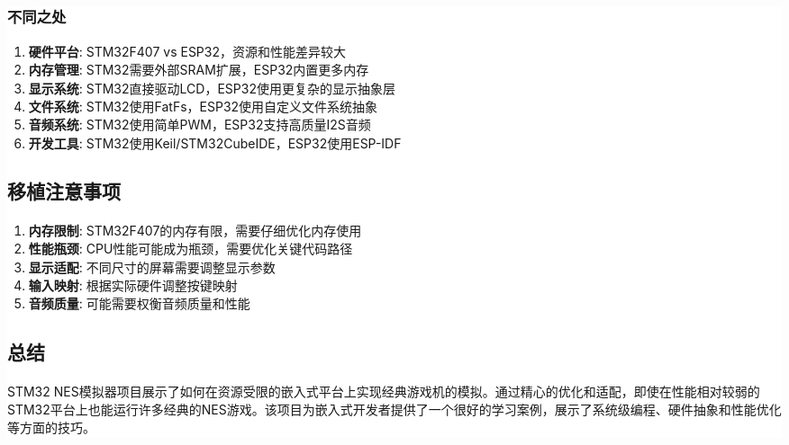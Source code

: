 ### 不同之处
1. **硬件平台**: STM32F407 vs ESP32，资源和性能差异较大
2. **内存管理**: STM32需要外部SRAM扩展，ESP32内置更多内存
3. **显示系统**: STM32直接驱动LCD，ESP32使用更复杂的显示抽象层
4. **文件系统**: STM32使用FatFs，ESP32使用自定义文件系统抽象
5. **音频系统**: STM32使用简单PWM，ESP32支持高质量I2S音频
6. **开发工具**: STM32使用Keil/STM32CubeIDE，ESP32使用ESP-IDF

## 移植注意事项

1. **内存限制**: STM32F407的内存有限，需要仔细优化内存使用
2. **性能瓶颈**: CPU性能可能成为瓶颈，需要优化关键代码路径
3. **显示适配**: 不同尺寸的屏幕需要调整显示参数
4. **输入映射**: 根据实际硬件调整按键映射
5. **音频质量**: 可能需要权衡音频质量和性能

## 总结

STM32 NES模拟器项目展示了如何在资源受限的嵌入式平台上实现经典游戏机的模拟。通过精心的优化和适配，即使在性能相对较弱的STM32平台上也能运行许多经典的NES游戏。该项目为嵌入式开发者提供了一个很好的学习案例，展示了系统级编程、硬件抽象和性能优化等方面的技巧。
